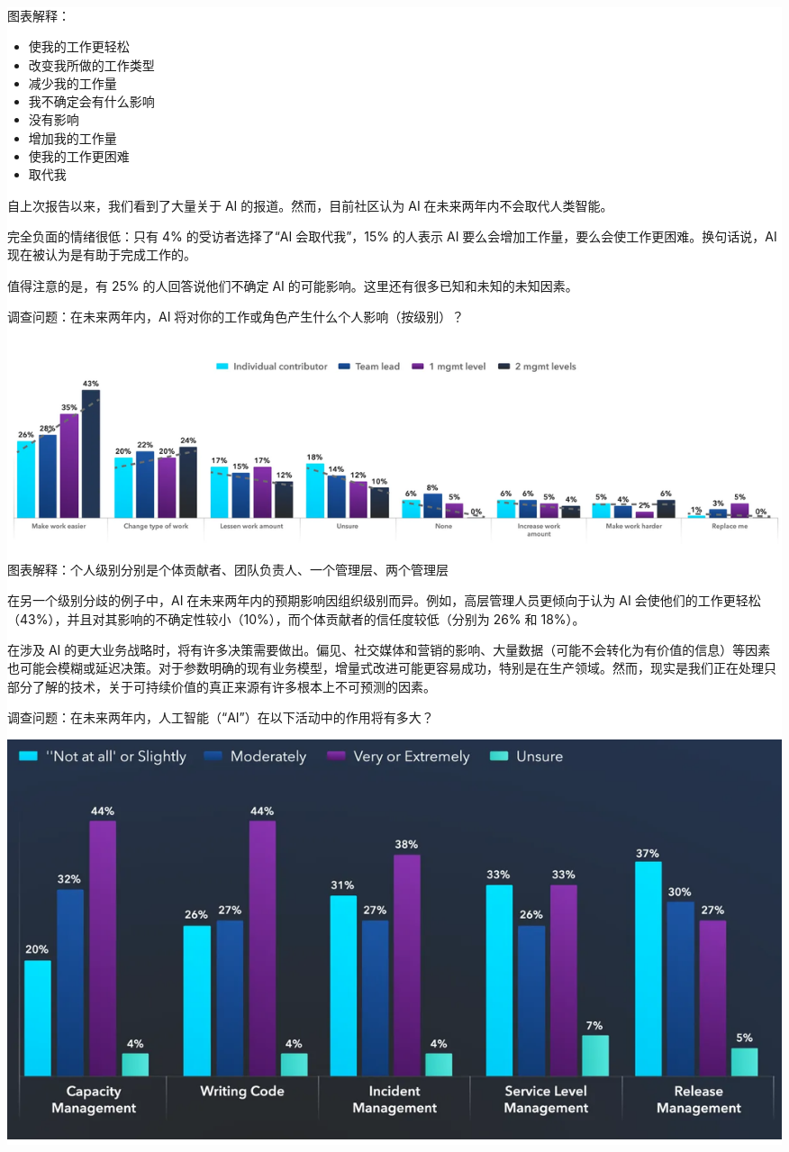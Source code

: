 图表解释：

* 使我的工作更轻松
* 改变我所做的工作类型
* 减少我的工作量
* 我不确定会有什么影响
* 没有影响
* 增加我的工作量
* 使我的工作更困难
* 取代我

自上次报告以来，我们看到了大量关于 AI 的报道。然而，目前社区认为 AI 在未来两年内不会取代人类智能。

完全负面的情绪很低：只有 4% 的受访者选择了“AI 会取代我”，15% 的人表示 AI 要么会增加工作量，要么会使工作更困难。换句话说，AI 现在被认为是有助于完成工作的。

值得注意的是，有 25% 的人回答说他们不确定 AI 的可能影响。这里还有很多已知和未知的未知因素。

调查问题：在未来两年内，AI 将对你的工作或角色产生什么个人影响（按级别）？

![在未来两年内，AI 将对你的工作或角色产生什么个人影响（按级别）？](2024-06-09_10-25-54.webp)

图表解释：个人级别分别是个体贡献者、团队负责人、一个管理层、两个管理层

在另一个级别分歧的例子中，AI 在未来两年内的预期影响因组织级别而异。例如，高层管理人员更倾向于认为 AI 会使他们的工作更轻松（43%），并且对其影响的不确定性较小（10%），而个体贡献者的信任度较低（分别为 26% 和 18%）。

在涉及 AI 的更大业务战略时，将有许多决策需要做出。偏见、社交媒体和营销的影响、大量数据（可能不会转化为有价值的信息）等因素也可能会模糊或延迟决策。对于参数明确的现有业务模型，增量式改进可能更容易成功，特别是在生产领域。然而，现实是我们正在处理只部分了解的技术，关于可持续价值的真正来源有许多根本上不可预测的因素。

调查问题：在未来两年内，人工智能（“AI”）在以下活动中的作用将有多大？

![在未来两年内，人工智能（“AI”）在以下活动中的作用将有多大？](2024-06-09_10-33-26.webp)
